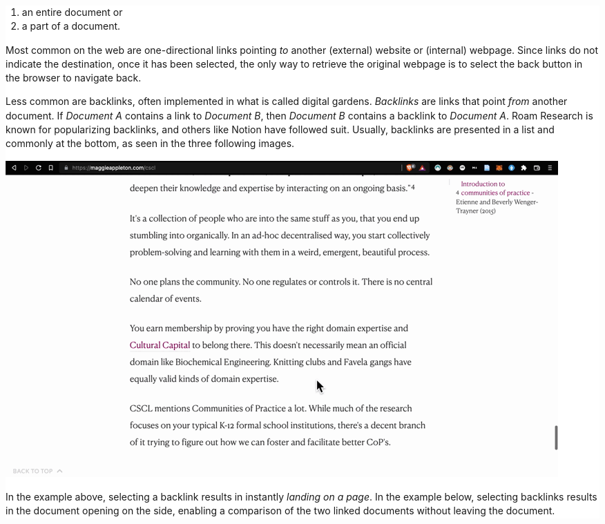 1. an entire document or
2. a part of a document.

Most common on the web are one-directional links pointing *to* another (external) website or (internal) webpage. Since links do not indicate the destination, once it has been selected, the only way to retrieve the original webpage is to select the back button in the browser to navigate back.

Less common are backlinks, often implemented in what is called digital gardens. *Backlinks* are links that point *from* another document. If *Document A* contains a link to *Document B*, then *Document B* contains a backlink to *Document A*. Roam Research is known for popularizing backlinks, and others like Notion have followed suit. Usually, backlinks are presented in a list and commonly at the bottom, as seen in the three following images.

![](assets/backlinks_list_1.gif)

In the example above, selecting a backlink results in instantly *landing on a page*. In the example below, selecting backlinks results in the document opening on the side, enabling a comparison of the two linked documents without leaving the document.

